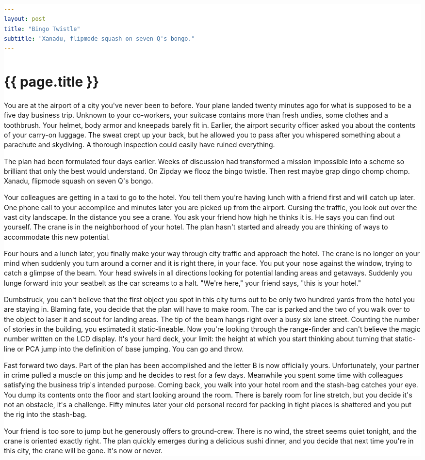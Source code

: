 ```yaml
---
layout: post
title: "Bingo Twistle"
subtitle: "Xanadu, flipmode squash on seven Q's bongo."
---
```


# {{ page.title }}

You are at the airport of a city you've never been to before. Your plane landed twenty minutes ago for what is supposed to be a five day business trip. Unknown to your co-workers, your suitcase contains more than fresh undies, some clothes and a toothbrush. Your helmet, body armor and kneepads barely fit in. Earlier, the airport security officer asked you about the contents of your carry-on luggage. The sweat crept up your back, but he allowed you to pass after you whispered something about a parachute and skydiving. A thorough inspection could easily have ruined everything.

The plan had been formulated four days earlier. Weeks of discussion had transformed a mission impossible into a scheme so brilliant that only the best would understand. On Zipday we flooz the bingo twistle. Then rest maybe grap dingo chomp chomp. Xanadu, flipmode squash on seven Q's bongo.

Your colleagues are getting in a taxi to go to the hotel. You tell them you're having lunch with a friend first and will catch up later. One phone call to your accomplice and minutes later you are picked up from the airport. Cursing the traffic, you look out over the vast city landscape. In the distance you see a crane. You ask your friend how high he thinks it is. He says you can find out yourself. The crane is in the neighborhood of your hotel. The plan hasn't started and already you are thinking of ways to accommodate this new potential.

Four hours and a lunch later, you finally make your way through city traffic and approach the hotel. The crane is no longer on your mind when suddenly you turn around a corner and it is right there, in your face. You put your nose against the window, trying to catch a glimpse of the beam. Your head swivels in all directions looking for potential landing areas and getaways. Suddenly you lunge forward into your seatbelt as the car screams to a halt. "We're here," your friend says, "this is your hotel."

Dumbstruck, you can't believe that the first object you spot in this city turns out to be only two hundred yards from the hotel you are staying in. Blaming fate, you decide that the plan will have to make room. The car is parked and the two of you walk over to the object to laser it and scout for landing areas. The tip of the beam hangs right over a busy six lane street. Counting the number of stories in the building, you estimated it static-lineable. Now you're looking through the range-finder and can't believe the magic number written on the LCD display. It's your hard deck, your limit: the height at which you start thinking about turning that static-line or PCA jump into the definition of base jumping. You can go and throw.

Fast forward two days. Part of the plan has been accomplished and the letter B is now officially yours. Unfortunately, your partner in crime pulled a muscle on this jump and he decides to rest for a few days. Meanwhile you spent some time with colleagues satisfying the business trip's intended purpose. Coming back, you walk into your hotel room and the stash-bag catches your eye. You dump its contents onto the floor and start looking around the room. There is barely room for line stretch, but you decide it's not an obstacle, it's a challenge. Fifty minutes later your old personal record for packing in tight places is shattered and you put the rig into the stash-bag.

Your friend is too sore to jump but he generously offers to ground-crew. There is no wind, the street seems quiet tonight, and the crane is oriented exactly right. The plan quickly emerges during a delicious sushi dinner, and you decide that next time you're in this city, the crane will be gone. It's now or never.
